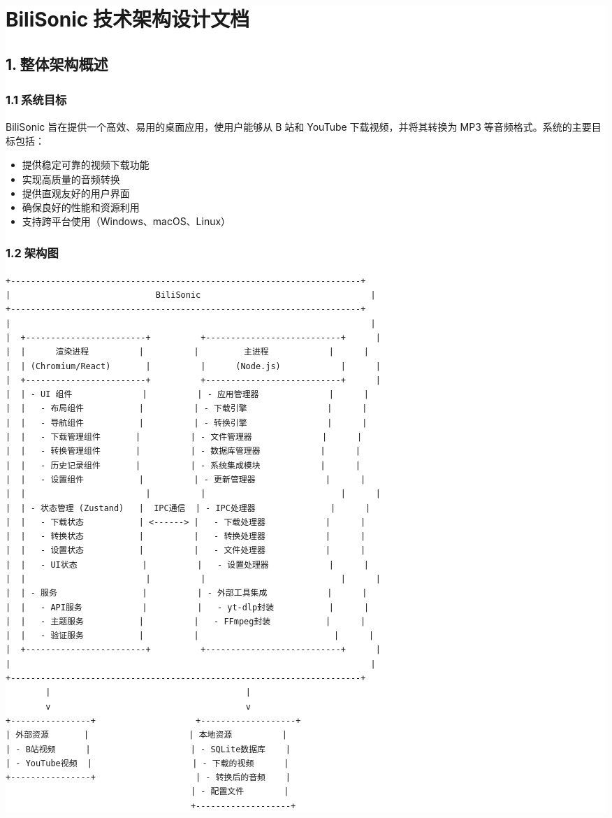 # BiliSonic 技术架构设计文档

## 1. 整体架构概述

### 1.1 系统目标
BiliSonic 旨在提供一个高效、易用的桌面应用，使用户能够从 B 站和 YouTube 下载视频，并将其转换为 MP3 等音频格式。系统的主要目标包括：
- 提供稳定可靠的视频下载功能
- 实现高质量的音频转换
- 提供直观友好的用户界面
- 确保良好的性能和资源利用
- 支持跨平台使用（Windows、macOS、Linux）

### 1.2 架构图

```
+----------------------------------------------------------------------+
|                             BiliSonic                                  |
+----------------------------------------------------------------------+
|                                                                        |
|  +------------------------+          +---------------------------+      |
|  |      渲染进程          |          |         主进程            |      |
|  | (Chromium/React)       |          |      (Node.js)            |      |
|  +------------------------+          +---------------------------+      |
|  | - UI 组件              |          | - 应用管理器              |      |
|  |   - 布局组件           |          | - 下载引擎                |      |
|  |   - 导航组件           |          | - 转换引擎                |      |
|  |   - 下载管理组件       |          | - 文件管理器              |      |
|  |   - 转换管理组件       |          | - 数据库管理器            |      |
|  |   - 历史记录组件       |          | - 系统集成模块            |      |
|  |   - 设置组件           |          | - 更新管理器              |      |
|  |                        |          |                           |      |
|  | - 状态管理 (Zustand)   |  IPC通信  | - IPC处理器               |      |
|  |   - 下载状态           | <------> |   - 下载处理器            |      |
|  |   - 转换状态           |          |   - 转换处理器            |      |
|  |   - 设置状态           |          |   - 文件处理器            |      |
|  |   - UI状态             |          |   - 设置处理器            |      |
|  |                        |          |                           |      |
|  | - 服务                 |          | - 外部工具集成            |      |
|  |   - API服务            |          |   - yt-dlp封装           |      |
|  |   - 主题服务           |          |   - FFmpeg封装           |      |
|  |   - 验证服务           |          |                           |      |
|  +------------------------+          +---------------------------+      |
|                                                                        |
+----------------------------------------------------------------------+
        |                                       |
        v                                       v
+----------------+                    +-------------------+
| 外部资源       |                    | 本地资源          |
| - B站视频      |                    | - SQLite数据库    |
| - YouTube视频  |                    | - 下载的视频      |
+----------------+                    | - 转换后的音频    |
                                     | - 配置文件        |
                                     +-------------------+
```
